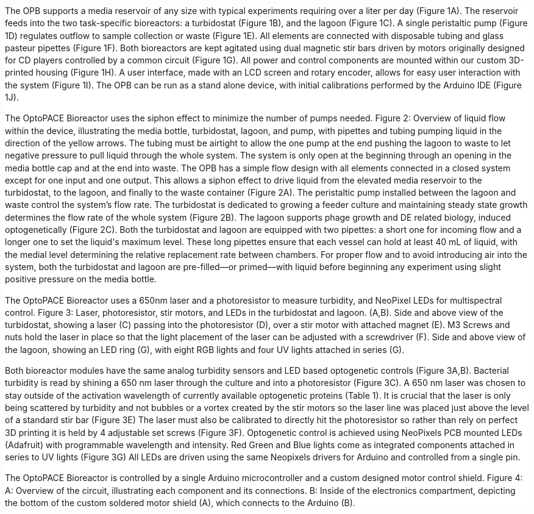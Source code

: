 The OPB  supports a media reservoir of any size with typical experiments requiring over a liter per day (Figure 1A). The reservoir feeds into the two task-specific bioreactors: a turbidostat (Figure 1B), and the lagoon (Figure 1C). A single peristaltic pump (Figure 1D) regulates outflow to sample collection or waste (Figure 1E). All elements are connected with disposable tubing and glass pasteur pipettes (Figure 1F). Both bioreactors are kept agitated using dual magnetic stir bars driven by motors originally designed for CD players controlled by a common circuit (Figure 1G). All power and control components are mounted within our custom 3D-printed housing (Figure 1H). A user interface, made with an LCD screen and rotary encoder, allows for easy user interaction with the system (Figure 1I). The OPB can be run as a stand alone device, with initial calibrations performed by the Arduino IDE (Figure 1J).

The OptoPACE Bioreactor uses the siphon effect to minimize the number of pumps needed.
Figure 2: Overview of liquid flow within the device, illustrating the media bottle, turbidostat, lagoon, and pump, with pipettes and tubing pumping liquid in the direction of the yellow arrows. The tubing must be airtight to allow the one pump at the end pushing the lagoon to waste to let negative pressure to pull liquid through the whole system. The system is only open at the beginning through an opening in the media bottle cap and at the end into waste.
The OPB has a simple flow design with all elements connected in a closed system except for one input and one output. This allows a siphon effect to drive liquid from the elevated media reservoir to the turbidostat, to the lagoon, and finally to the waste container (Figure 2A). The peristaltic pump installed between the lagoon and waste control the system’s flow rate. The turbidostat is dedicated to growing a feeder culture and maintaining steady state growth determines the flow rate of the whole system (Figure 2B). The lagoon supports phage growth and DE related biology, induced optogenetically (Figure 2C). Both the turbidostat and lagoon are equipped with two pipettes: a short one for incoming flow and a longer one to set the liquid's maximum level. These long pipettes ensure that each vessel can hold at least 40 mL of liquid, with the medial level determining the relative replacement rate between chambers. For proper flow and to avoid introducing air into the system, both the turbidostat and lagoon are pre-filled—or primed—with liquid before beginning any experiment using slight positive pressure on the media bottle. 


The OptoPACE Bioreactor uses a 650nm laser and a photoresistor to measure turbidity, and NeoPixel LEDs for multispectral control.
Figure 3: Laser, photoresistor, stir motors, and LEDs in the turbidostat and lagoon. (A,B). Side and above view of the turbidostat, showing a laser (C) passing into the photoresistor (D), over a stir motor with attached magnet (E). M3 Screws and nuts hold the laser in place so that the light placement of the laser can be adjusted with a screwdriver (F).  Side and above view of the lagoon, showing an LED ring (G), with eight RGB lights and four UV lights attached in series (G).

Both bioreactor modules have the same analog turbidity sensors and LED based optogenetic controls (Figure 3A,B).  Bacterial turbidity is read by shining a 650 nm laser through the culture and into a photoresistor (Figure 3C).  A 650 nm laser was chosen to stay outside of the activation wavelength of currently available optogenetic proteins (Table 1). It is crucial that the laser is only being scattered by turbidity and not bubbles or a vortex created by the stir motors so the laser line was placed just above the level of a standard stir bar (Figure 3E) The laser must also be calibrated to directly hit the photoresistor so rather than rely on perfect 3D printing it is held by 4 adjustable set screws (Figure 3F). Optogenetic control is achieved using NeoPixels PCB mounted LEDs (Adafruit) with programmable wavelength and intensity. Red Green and Blue lights come as integrated components attached in series to UV lights (Figure 3G) All LEDs are driven using the same Neopixels drivers for Arduino and controlled from a single pin. 



The OptoPACE Bioreactor is controlled by a single Arduino microcontroller and a custom designed motor control shield.
Figure 4: A: Overview of the circuit, illustrating each component and its connections. B: Inside of the electronics compartment, depicting the bottom of the custom soldered motor shield (A), which connects to the Arduino (B).